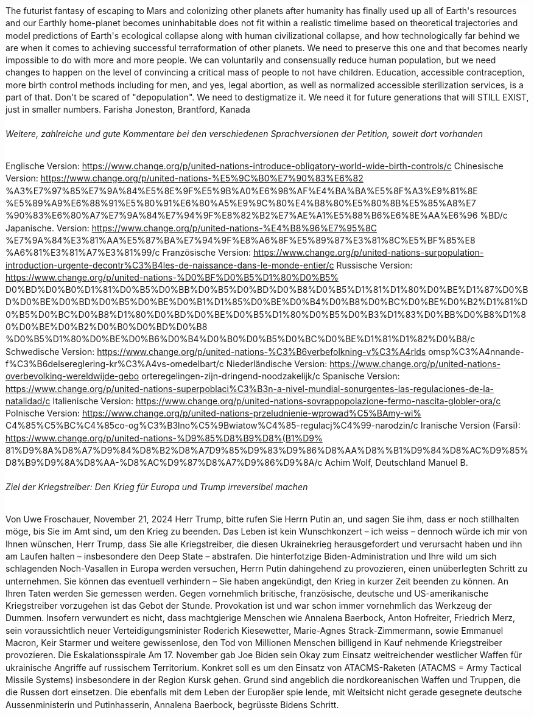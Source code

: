 The futurist fantasy of escaping to Mars and colonizing other planets after humanity has finally used up all of Earth's resources and our Earthly home-planet becomes uninhabitable does not fit within a realistic timelime based on theoretical trajectories and model predictions of Earth's ecological collapse along with human civilizational collapse, and how technologically far behind we are when it comes to achieving successful terraformation of other planets.
We need to preserve this one and that becomes nearly impossible to do with more and more people. We can voluntarily and consensually reduce human population, but we need changes to happen on the level of convincing a critical mass of people to not have children. Education, accessible contraception, more birth control methods including for men, and yes, legal abortion, as well as normalized accessible sterilization services, is a part of that.
Don't be scared of "depopulation". We need to destigmatize it. We need it for future generations that will STILL EXIST, just in smaller numbers.
Farisha Joneston, Brantford, Kanada
###### Weitere, zahlreiche und gute Kommentare bei den  verschiedenen Sprachversionen der Petition, soweit dort vorhanden
Englische Version: https://www.change.org/p/united-nations-introduce-obligatory-world-wide-birth-controls/c Chinesische Version: https://www.change.org/p/united-nations-%E5%9C%B0%E7%90%83%E6%82 %A3%E7%97%85%E7%9A%84%E5%8E%9F%E5%9B%A0%E6%98%AF%E4%BA%BA%E5%8F%A3%E9%81%8E %E5%89%A9%E6%88%91%E5%80%91%E6%80%A5%E9%9C%80%E4%B8%80%E5%80%8B%E5%85%A8%E7 %90%83%E6%80%A7%E7%9A%84%E7%94%9F%E8%82%B2%E7%AE%A1%E5%88%B6%E6%8E%AA%E6%96 %BD/c Japanische. Version: https://www.change.org/p/united-nations-%E4%B8%96%E7%95%8C %E7%9A%84%E3%81%AA%E5%87%BA%E7%94%9F%E8%A6%8F%E5%89%87%E3%81%8C%E5%BF%85%E8 %A6%81%E3%81%A7%E3%81%99/c Französische Version: https://www.change.org/p/united-nations-surpopulation-introduction-urgente-decontr%C3%B4les-de-naissance-dans-le-monde-entier/c Russische Version: https://www.change.org/p/united-nations-%D0%BF%D0%B5%D1%80%D0%B5% D0%BD%D0%B0%D1%81%D0%B5%D0%BB%D0%B5%D0%BD%D0%B8%D0%B5%D1%81%D1%80%D0%BE%D1%87%D0%BD%D0%BE%D0%BD%D0%B5%D0%BE%D0%B1%D1%85%D0%BE%D0%B4%D0%B8%D0%BC%D0%BE%D0%B2%D1%81%D0%B5%D0%BC%D0%B8%D1%80%D0%BD%D0%BE%D0%B5%D1%80%D0%B5%D0%B3%D1%83%D0%BB%D0%B8%D1%80%D0%BE%D0%B2%D0%B0%D0%BD%D0%B8 %D0%B5%D1%80%D0%BE%D0%B6%D0%B4%D0%B0%D0%B5%D0%BC%D0%BE%D1%81%D1%82%D0%B8/c Schwedische Version: https://www.change.org/p/united-nations-%C3%B6verbefolkning-v%C3%A4rlds omsp%C3%A4nnande-f%C3%B6delsereglering-kr%C3%A4vs-omedelbart/c Niederländische Version: https://www.change.org/p/united-nations-overbevolking-wereldwijde-gebo orteregelingen-zijn-dringend-noodzakelijk/c Spanische Version: https://www.change.org/p/united-nations-superpoblaci%C3%B3n-a-nivel-mundial-sonurgentes-las-regulaciones-de-la-natalidad/c Italienische Version: https://www.change.org/p/united-nations-sovrappopolazione-fermo-nascita-globler-ora/c Polnische Version: https://www.change.org/p/united-nations-przeludnienie-wprowad%C5%BAmy-wi% C4%85%C5%BC%C4%85co-og%C3%B3lno%C5%9Bwiatow%C4%85-regulacj%C4%99-narodzin/c Iranische Version (Farsi): https://www.change.org/p/united-nations-%D9%85%D8%B9%D8%(B1%D9% 81%D9%8A%D8%A7%D9%84%D8%B2%D8%A7D9%85%D9%83%D9%86%D8%AA%D8%%B1%D9%84%D8%AC%D9%85%D8%B9%D9%8A%D8%AA-%D8%AC%D9%87%D8%A7%D9%86%D9%8A/c Achim Wolf, Deutschland Manuel B.
###### Ziel der Kriegstreiber: Den Krieg für Europa und Trump irreversibel machen
Von Uwe Froschauer, November 21, 2024 Herr Trump, bitte rufen Sie Herrn Putin an, und sagen Sie ihm, dass er noch stillhalten möge, bis Sie im Amt sind, um den Krieg zu beenden. Das Leben ist kein Wunschkonzert – ich weiss – dennoch würde ich mir von Ihnen wünschen, Herr Trump, dass Sie alle Kriegstreiber, die diesen Ukrainekrieg herausgefordert und verursacht haben und ihn am Laufen halten – insbesondere den Deep State – abstrafen. Die hinterfotzige Biden-Administration und Ihre wild um sich schlagenden Noch-Vasallen in Europa werden versuchen, Herrn Putin dahingehend zu provozieren, einen unüberlegten Schritt zu unternehmen. Sie können das eventuell verhindern – Sie haben angekündigt, den Krieg in kurzer Zeit beenden zu können. An Ihren Taten werden Sie gemessen werden. Gegen vornehmlich britische, französische, deutsche und US-amerikanische Kriegstreiber vorzugehen ist das Gebot der Stunde.
Provokation ist und war schon immer vornehmlich das Werkzeug der Dummen. Insofern verwundert es nicht, dass machtgierige Menschen wie Annalena Baerbock, Anton Hofreiter, Friedrich Merz, sein voraussichtlich neuer Verteidigungsminister Roderich Kiesewetter, Marie-Agnes Strack-Zimmermann, sowie Emmanuel Macron, Keir Starmer und weitere gewissenlose, den Tod von Millionen Menschen billigend in Kauf nehmende Kriegstreiber provozieren.
Die Eskalationsspirale Am 17. November gab Joe Biden sein Okay zum Einsatz weitreichender westlicher Waffen für ukrainische Angriffe auf russischem Territorium. Konkret soll es um den Einsatz von ATACMS-Raketen (ATACMS = Army Tactical Missile Systems) insbesondere in der Region Kursk gehen. Grund sind angeblich die nordkoreanischen Waffen und Truppen, die die Russen dort einsetzen. Die ebenfalls mit dem Leben der Europäer spie lende, mit Weitsicht nicht gerade gesegnete deutsche Aussenministerin und Putinhasserin, Annalena Baerbock, begrüsste Bidens Schritt.